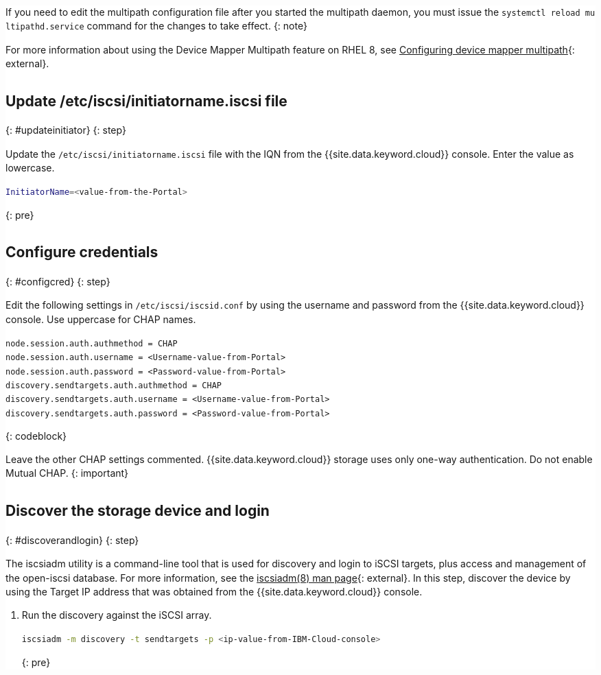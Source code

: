    If you need to edit the multipath configuration file after you started the multipath daemon, you must issue the `systemctl reload multipathd.service` command for the changes to take effect.
   {: note}

   For more information about using the Device Mapper Multipath feature on RHEL 8, see [Configuring device mapper multipath](https://access.redhat.com/documentation/en-us/red_hat_enterprise_linux/8/pdf/configuring_device_mapper_multipath/Red_Hat_Enterprise_Linux-8-Configuring_device_mapper_multipath-en-US.pdf){: external}.

## Update /etc/iscsi/initiatorname.iscsi file
{: #updateinitiator}
{: step}

Update the `/etc/iscsi/initiatorname.iscsi` file with the IQN from the {{site.data.keyword.cloud}} console. Enter the value as lowercase.

```sh
InitiatorName=<value-from-the-Portal>
```
{: pre}

## Configure credentials
{: #configcred}
{: step}

Edit the following settings in `/etc/iscsi/iscsid.conf` by using the username and password from the {{site.data.keyword.cloud}} console. Use uppercase for CHAP names.

```text
node.session.auth.authmethod = CHAP
node.session.auth.username = <Username-value-from-Portal>
node.session.auth.password = <Password-value-from-Portal>
discovery.sendtargets.auth.authmethod = CHAP
discovery.sendtargets.auth.username = <Username-value-from-Portal>
discovery.sendtargets.auth.password = <Password-value-from-Portal>
```
{: codeblock}

Leave the other CHAP settings commented. {{site.data.keyword.cloud}} storage uses only one-way authentication. Do not enable Mutual CHAP.
{: important}

## Discover the storage device and login
{: #discoverandlogin}
{: step}

The iscsiadm utility is a command-line tool that is used for discovery and login to iSCSI targets, plus access and management of the open-iscsi database. For more information, see the [iscsiadm(8) man page](https://linux.die.net/man/8/iscsiadm){: external}. In this step, discover the device by using the Target IP address that was obtained from the {{site.data.keyword.cloud}} console.

1. Run the discovery against the iSCSI array.
   ```sh
   iscsiadm -m discovery -t sendtargets -p <ip-value-from-IBM-Cloud-console>
   ```
   {: pre}
